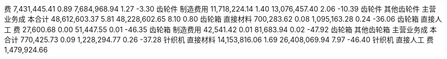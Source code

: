 费
7,431,445.41
0.89
7,684,968.94
1.27
-3.30
齿轮件
制造费用
11,718,224.14
1.40
13,076,457.40
2.06
-10.39
齿轮件
其他齿轮件
主营业务成
本合计
48,612,603.37
5.81
48,228,602.65
8.10
0.80
齿轮箱
直接材料
700,283.62
0.08
1,095,163.28
0.24
-36.06
齿轮箱
直接人工
费
27,600.68
0.00
51,447.55
0.01
-46.35
齿轮箱
制造费用
42,541.42
0.01
81,683.94
0.02
-47.92
齿轮箱
其他齿轮箱
主营业务成
本合计
770,425.73
0.09
1,228,294.77
0.26
-37.28
针织机
直接材料
14,153,816.06
1.69
26,408,069.94
7.97
-46.40
针织机
直接人工
费
1,479,924.66